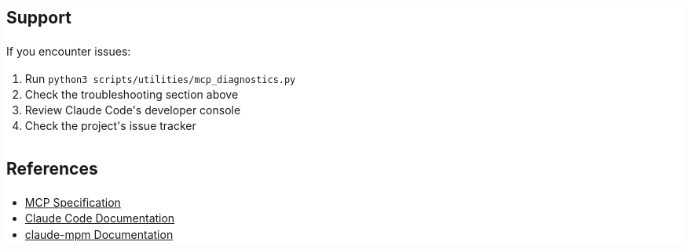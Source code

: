 ## Support

If you encounter issues:

1. Run `python3 scripts/utilities/mcp_diagnostics.py`
2. Check the troubleshooting section above
3. Review Claude Code's developer console
4. Check the project's issue tracker

## References

- [MCP Specification](https://spec.anthropic.com/mcp)
- [Claude Code Documentation](https://claude.ai/desktop)
- [claude-mpm Documentation](../README.md)